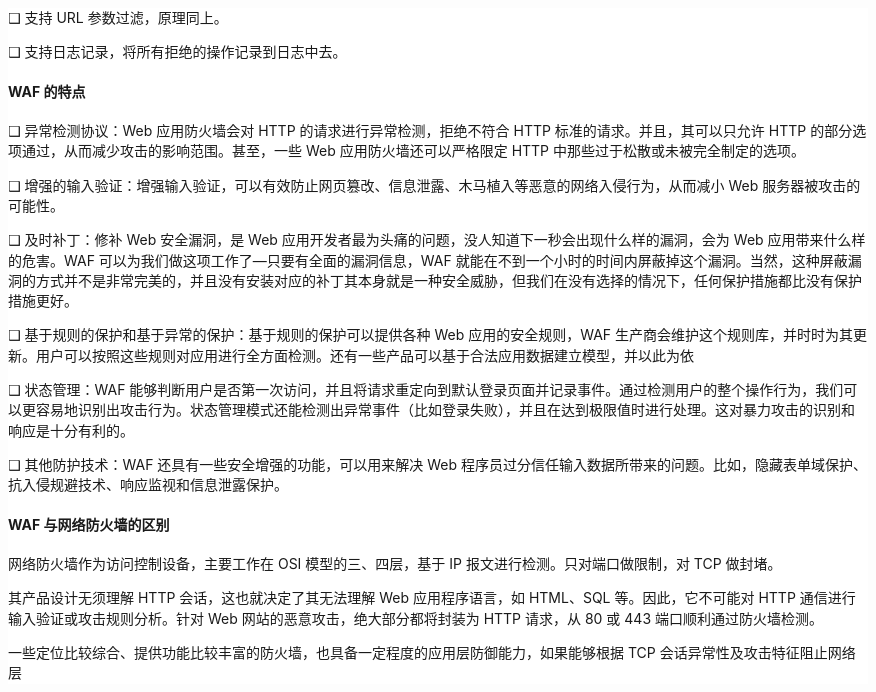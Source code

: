 ❑ 支持 URL 参数过滤，原理同上。

❑ 支持日志记录，将所有拒绝的操作记录到日志中去。

#### WAF 的特点

❑ 异常检测协议：Web 应用防火墙会对 HTTP 的请求进行异常检测，拒绝不符合 HTTP 标准的请求。并且，其可以只允许 HTTP 的部分选项通过，从而减少攻击的影响范围。甚至，一些 Web 应用防火墙还可以严格限定 HTTP 中那些过于松散或未被完全制定的选项。

❑ 增强的输入验证：增强输入验证，可以有效防止网页篡改、信息泄露、木马植入等恶意的网络入侵行为，从而减小 Web 服务器被攻击的可能性。

❑ 及时补丁：修补 Web 安全漏洞，是 Web 应用开发者最为头痛的问题，没人知道下一秒会出现什么样的漏洞，会为 Web 应用带来什么样的危害。WAF 可以为我们做这项工作了—只要有全面的漏洞信息，WAF 就能在不到一个小时的时间内屏蔽掉这个漏洞。当然，这种屏蔽漏洞的方式并不是非常完美的，并且没有安装对应的补丁其本身就是一种安全威胁，但我们在没有选择的情况下，任何保护措施都比没有保护措施更好。

❑ 基于规则的保护和基于异常的保护：基于规则的保护可以提供各种 Web 应用的安全规则，WAF 生产商会维护这个规则库，并时时为其更新。用户可以按照这些规则对应用进行全方面检测。还有一些产品可以基于合法应用数据建立模型，并以此为依

❑ 状态管理：WAF 能够判断用户是否第一次访问，并且将请求重定向到默认登录页面并记录事件。通过检测用户的整个操作行为，我们可以更容易地识别出攻击行为。状态管理模式还能检测出异常事件（比如登录失败），并且在达到极限值时进行处理。这对暴力攻击的识别和响应是十分有利的。

❑ 其他防护技术：WAF 还具有一些安全增强的功能，可以用来解决 Web 程序员过分信任输入数据所带来的问题。比如，隐藏表单域保护、抗入侵规避技术、响应监视和信息泄露保护。

#### WAF 与网络防火墙的区别

网络防火墙作为访问控制设备，主要工作在 OSI 模型的三、四层，基于 IP 报文进行检测。只对端口做限制，对 TCP 做封堵。

其产品设计无须理解 HTTP 会话，这也就决定了其无法理解 Web 应用程序语言，如 HTML、SQL 等。因此，它不可能对 HTTP 通信进行输入验证或攻击规则分析。针对 Web 网站的恶意攻击，绝大部分都将封装为 HTTP 请求，从 80 或 443 端口顺利通过防火墙检测。

一些定位比较综合、提供功能比较丰富的防火墙，也具备一定程度的应用层防御能力，如果能够根据 TCP 会话异常性及攻击特征阻止网络层
